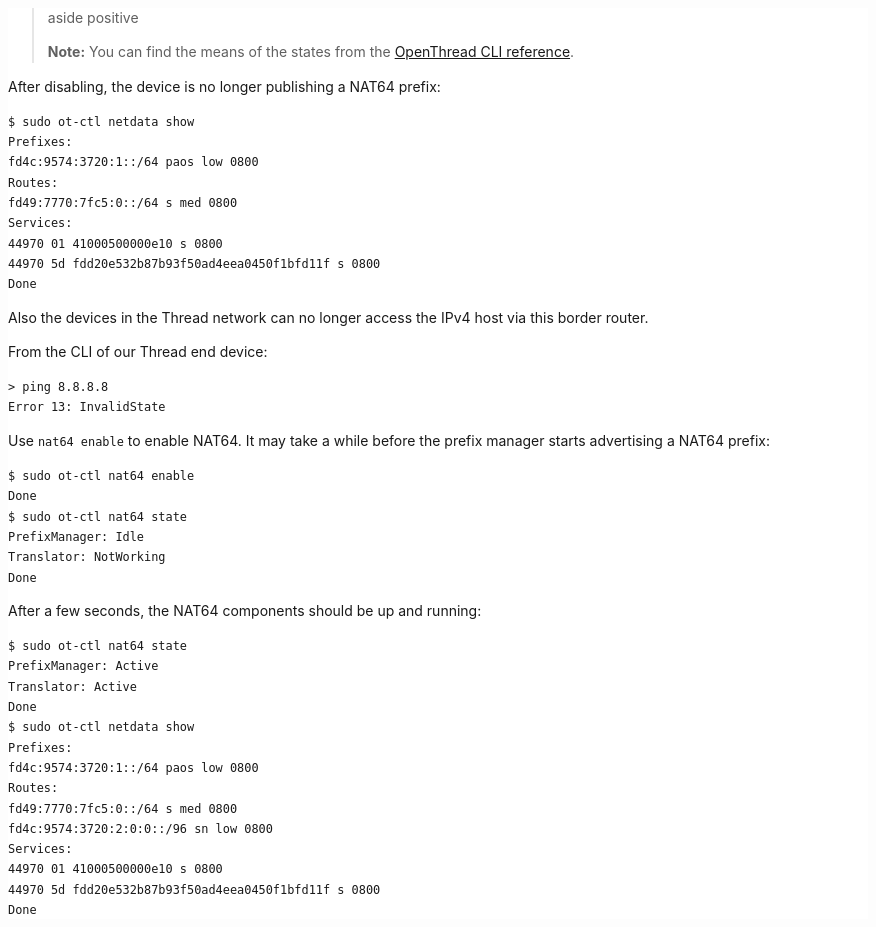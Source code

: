 > aside positive
> 
> **Note:** You can find the means of the states from the  [OpenThread CLI reference](https://openthread.io/reference/cli/commands#nat64_state).

After disabling, the device is no longer publishing a NAT64 prefix:

```console
$ sudo ot-ctl netdata show
Prefixes:
fd4c:9574:3720:1::/64 paos low 0800
Routes:
fd49:7770:7fc5:0::/64 s med 0800
Services:
44970 01 41000500000e10 s 0800
44970 5d fdd20e532b87b93f50ad4eea0450f1bfd11f s 0800
Done
```

Also the devices in the Thread network can no longer access the IPv4 host via this border router.

From the CLI of our Thread end device:

```console
> ping 8.8.8.8
Error 13: InvalidState
```

Use `nat64 enable` to enable NAT64. It may take a while before the prefix manager starts advertising a NAT64 prefix:

```console
$ sudo ot-ctl nat64 enable
Done
$ sudo ot-ctl nat64 state
PrefixManager: Idle
Translator: NotWorking
Done
```

After a few seconds, the NAT64 components should be up and running:

```console
$ sudo ot-ctl nat64 state
PrefixManager: Active
Translator: Active
Done
$ sudo ot-ctl netdata show
Prefixes:
fd4c:9574:3720:1::/64 paos low 0800
Routes:
fd49:7770:7fc5:0::/64 s med 0800
fd4c:9574:3720:2:0:0::/96 sn low 0800
Services:
44970 01 41000500000e10 s 0800
44970 5d fdd20e532b87b93f50ad4eea0450f1bfd11f s 0800
Done
```
